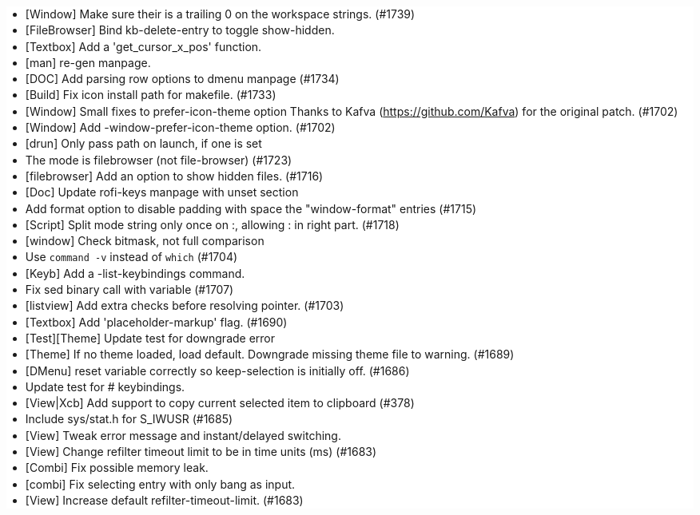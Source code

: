 * [Window] Make sure their is a trailing 0 on the workspace strings. (#1739)
* [FileBrowser] Bind kb-delete-entry to toggle show-hidden.
* [Textbox] Add a 'get_cursor_x_pos' function.
* [man] re-gen manpage.
* [DOC] Add parsing row options to dmenu manpage (#1734)
* [Build] Fix icon install path for makefile. (#1733)
* [Window] Small fixes to prefer-icon-theme option
  Thanks to Kafva (https://github.com/Kafva) for the original patch.
  (#1702)
* [Window] Add -window-prefer-icon-theme option. (#1702)
* [drun] Only pass path on launch, if one is set
* The mode is filebrowser (not file-browser) (#1723)
* [filebrowser] Add an option to show hidden files. (#1716)
* [Doc] Update rofi-keys manpage with unset section
* Add format option to disable padding with space the "window-format" entries (#1715)
* [Script] Split mode string only once on :, allowing : in right part. (#1718)
* [window] Check bitmask, not full comparison
* Use `command -v` instead of `which` (#1704)
* [Keyb] Add a -list-keybindings command.
* Fix sed binary call with variable (#1707)
* [listview] Add extra checks before resolving pointer. (#1703)
* [Textbox] Add 'placeholder-markup' flag. (#1690)
* [Test][Theme] Update test for downgrade error
* [Theme] If no theme loaded, load default. Downgrade missing theme file to warning. (#1689)
* [DMenu] reset variable correctly so keep-selection is initially off. (#1686)
* Update test for # keybindings.
* [View|Xcb] Add support to copy current selected item to clipboard (#378)
* Include sys/stat.h for S_IWUSR (#1685)
* [View] Tweak error message and instant/delayed switching.
* [View] Change refilter timeout limit to be in time units (ms) (#1683)
* [Combi] Fix possible memory leak.
* [combi] Fix selecting entry with only bang as input.
* [View] Increase default refilter-timeout-limit. (#1683)
